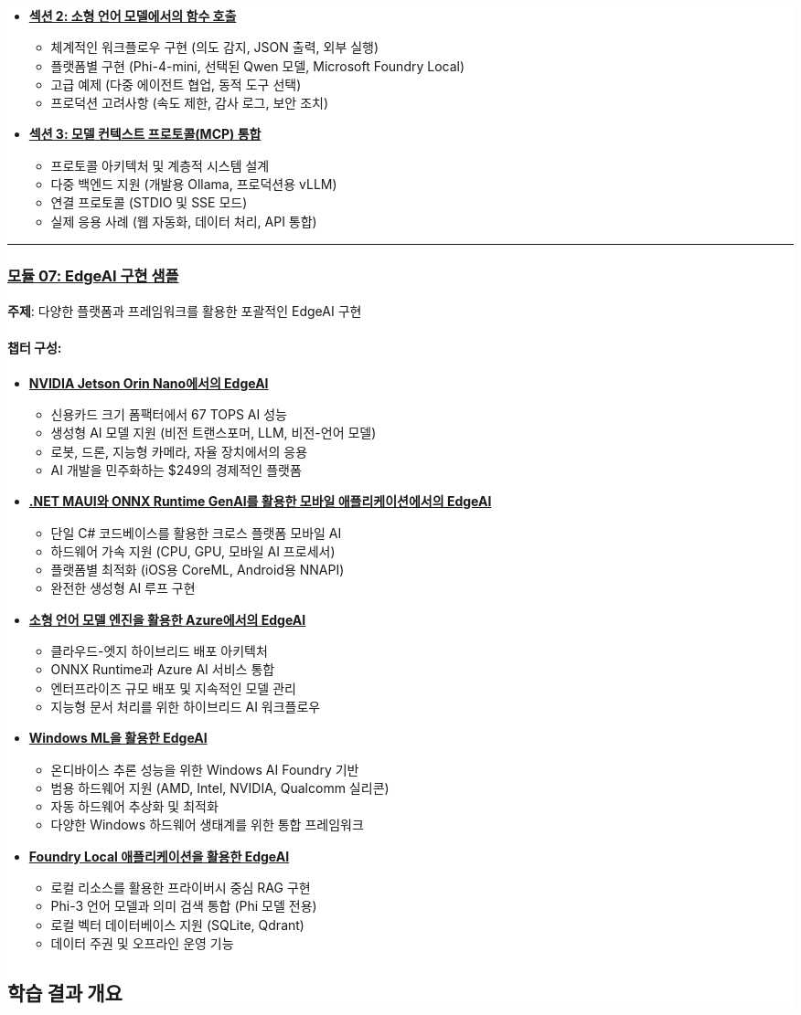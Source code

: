 - [**섹션 2: 소형 언어 모델에서의 함수 호출**](./Module06/02.FunctionCalling.md)
  - 체계적인 워크플로우 구현 (의도 감지, JSON 출력, 외부 실행)
  - 플랫폼별 구현 (Phi-4-mini, 선택된 Qwen 모델, Microsoft Foundry Local)
  - 고급 예제 (다중 에이전트 협업, 동적 도구 선택)
  - 프로덕션 고려사항 (속도 제한, 감사 로그, 보안 조치)

- [**섹션 3: 모델 컨텍스트 프로토콜(MCP) 통합**](./Module06/03.IntroduceMCP.md)
  - 프로토콜 아키텍처 및 계층적 시스템 설계
  - 다중 백엔드 지원 (개발용 Ollama, 프로덕션용 vLLM)
  - 연결 프로토콜 (STDIO 및 SSE 모드)
  - 실제 응용 사례 (웹 자동화, 데이터 처리, API 통합)

---

### [모듈 07: EdgeAI 구현 샘플](./Module07/README.md)
**주제**: 다양한 플랫폼과 프레임워크를 활용한 포괄적인 EdgeAI 구현

#### 챕터 구성:
- [**NVIDIA Jetson Orin Nano에서의 EdgeAI**](./Module07/README.md#1-edgeai-in-nvidia-jetson-orin-nano)
  - 신용카드 크기 폼팩터에서 67 TOPS AI 성능
  - 생성형 AI 모델 지원 (비전 트랜스포머, LLM, 비전-언어 모델)
  - 로봇, 드론, 지능형 카메라, 자율 장치에서의 응용
  - AI 개발을 민주화하는 $249의 경제적인 플랫폼

- [**.NET MAUI와 ONNX Runtime GenAI를 활용한 모바일 애플리케이션에서의 EdgeAI**](./Module07/README.md#2-edgeai-in-mobile-applications-with-net-maui-and-onnx-runtime-genai)
  - 단일 C# 코드베이스를 활용한 크로스 플랫폼 모바일 AI
  - 하드웨어 가속 지원 (CPU, GPU, 모바일 AI 프로세서)
  - 플랫폼별 최적화 (iOS용 CoreML, Android용 NNAPI)
  - 완전한 생성형 AI 루프 구현

- [**소형 언어 모델 엔진을 활용한 Azure에서의 EdgeAI**](./Module07/README.md#3-edgeai-in-azure-with-small-language-models-engine)
  - 클라우드-엣지 하이브리드 배포 아키텍처
  - ONNX Runtime과 Azure AI 서비스 통합
  - 엔터프라이즈 규모 배포 및 지속적인 모델 관리
  - 지능형 문서 처리를 위한 하이브리드 AI 워크플로우

- [**Windows ML을 활용한 EdgeAI**](./Module07/README.md#4-edgeai-with-windows-ml)
  - 온디바이스 추론 성능을 위한 Windows AI Foundry 기반
  - 범용 하드웨어 지원 (AMD, Intel, NVIDIA, Qualcomm 실리콘)
  - 자동 하드웨어 추상화 및 최적화
  - 다양한 Windows 하드웨어 생태계를 위한 통합 프레임워크

- [**Foundry Local 애플리케이션을 활용한 EdgeAI**](./Module07/README.md#5-edgeai-with-foundry-local-applications)
  - 로컬 리소스를 활용한 프라이버시 중심 RAG 구현
  - Phi-3 언어 모델과 의미 검색 통합 (Phi 모델 전용)
  - 로컬 벡터 데이터베이스 지원 (SQLite, Qdrant)
  - 데이터 주권 및 오프라인 운영 기능

## 학습 결과 개요
